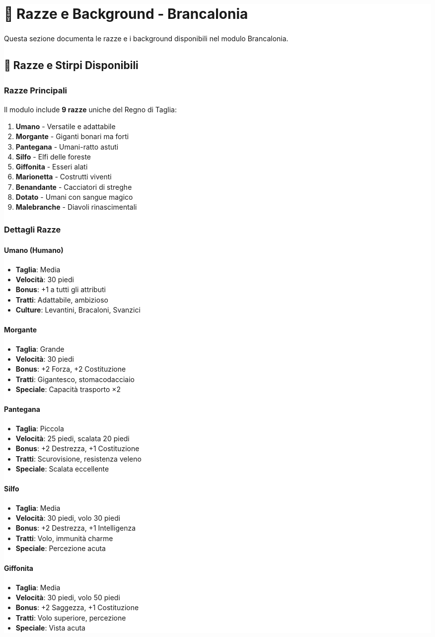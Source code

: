 # 👥 Razze e Background - Brancalonia

Questa sezione documenta le razze e i background disponibili nel modulo Brancalonia.

## 🧬 Razze e Stirpi Disponibili

### Razze Principali
Il modulo include **9 razze** uniche del Regno di Taglia:

1. **Umano** - Versatile e adattabile
2. **Morgante** - Giganti bonari ma forti
3. **Pantegana** - Umani-ratto astuti
4. **Silfo** - Elfi delle foreste
5. **Giffonita** - Esseri alati
6. **Marionetta** - Costrutti viventi
7. **Benandante** - Cacciatori di streghe
8. **Dotato** - Umani con sangue magico
9. **Malebranche** - Diavoli rinascimentali

### Dettagli Razze

#### Umano (Humano)
- **Taglia**: Media
- **Velocità**: 30 piedi
- **Bonus**: +1 a tutti gli attributi
- **Tratti**: Adattabile, ambizioso
- **Culture**: Levantini, Bracaloni, Svanzici

#### Morgante
- **Taglia**: Grande
- **Velocità**: 30 piedi
- **Bonus**: +2 Forza, +2 Costituzione
- **Tratti**: Gigantesco, stomacodacciaio
- **Speciale**: Capacità trasporto ×2

#### Pantegana
- **Taglia**: Piccola
- **Velocità**: 25 piedi, scalata 20 piedi
- **Bonus**: +2 Destrezza, +1 Costituzione
- **Tratti**: Scurovisione, resistenza veleno
- **Speciale**: Scalata eccellente

#### Silfo
- **Taglia**: Media
- **Velocità**: 30 piedi, volo 30 piedi
- **Bonus**: +2 Destrezza, +1 Intelligenza
- **Tratti**: Volo, immunità charme
- **Speciale**: Percezione acuta

#### Giffonita
- **Taglia**: Media
- **Velocità**: 30 piedi, volo 50 piedi
- **Bonus**: +2 Saggezza, +1 Costituzione
- **Tratti**: Volo superiore, percezione
- **Speciale**: Vista acuta
